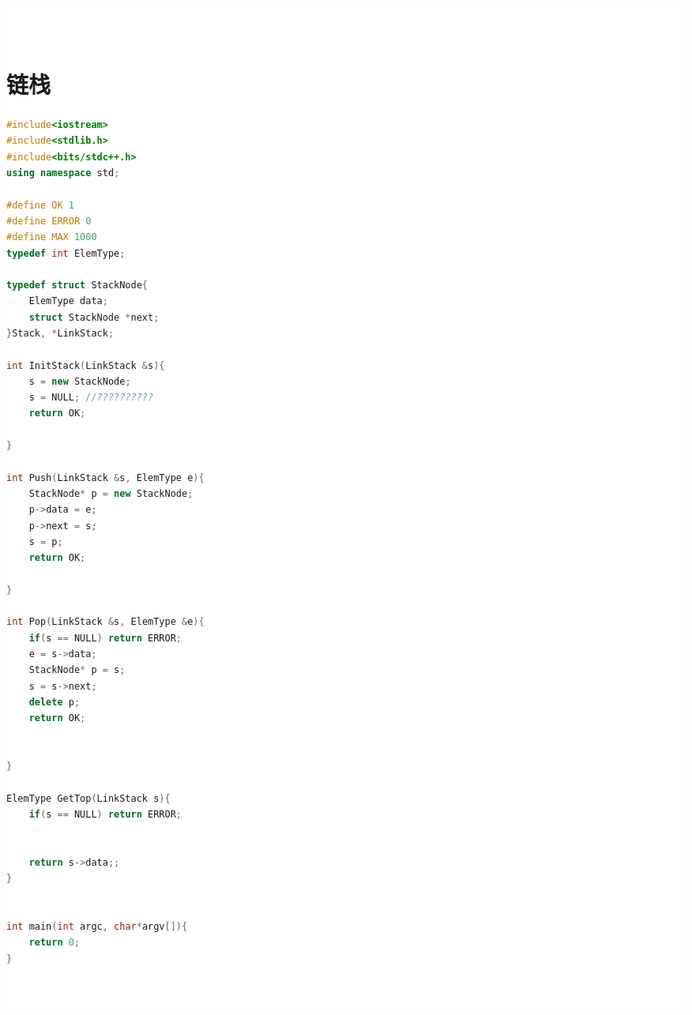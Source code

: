 <br>
<br>


# 链栈

```cpp
#include<iostream>
#include<stdlib.h>
#include<bits/stdc++.h>
using namespace std;

#define OK 1
#define ERROR 0
#define MAX 1000
typedef int ElemType;

typedef struct StackNode{
	ElemType data;
	struct StackNode *next;
}Stack, *LinkStack;

int InitStack(LinkStack &s){
	s = new StackNode;
	s = NULL; //??????????
	return OK;
	
}

int Push(LinkStack &s, ElemType e){
	StackNode* p = new StackNode;
	p->data = e;
	p->next = s;
	s = p;
	return OK;

}

int Pop(LinkStack &s, ElemType &e){
	if(s == NULL) return ERROR;
	e = s->data;
	StackNode* p = s;
	s = s->next;
	delete p;
	return OK;


}

ElemType GetTop(LinkStack s){
	if(s == NULL) return ERROR;


	return s->data;;
}


int main(int argc, char*argv[]){
	return 0;
}
```
<br><br>